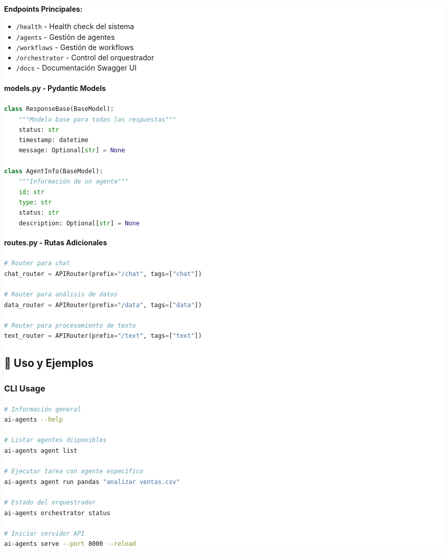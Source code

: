 **Endpoints Principales:**
- `/health` - Health check del sistema
- `/agents` - Gestión de agentes
- `/workflows` - Gestión de workflows
- `/orchestrator` - Control del orquestrador
- `/docs` - Documentación Swagger UI

#### models.py - Pydantic Models
```python
class ResponseBase(BaseModel):
    """Modelo base para todas las respuestas"""
    status: str
    timestamp: datetime
    message: Optional[str] = None

class AgentInfo(BaseModel):
    """Información de un agente"""
    id: str
    type: str
    status: str
    description: Optional[str] = None
```

#### routes.py - Rutas Adicionales
```python
# Router para chat
chat_router = APIRouter(prefix="/chat", tags=["chat"])

# Router para análisis de datos
data_router = APIRouter(prefix="/data", tags=["data"])

# Router para procesamiento de texto
text_router = APIRouter(prefix="/text", tags=["text"])
```

## 🚀 Uso y Ejemplos

### CLI Usage

```bash
# Información general
ai-agents --help

# Listar agentes disponibles
ai-agents agent list

# Ejecutar tarea con agente específico
ai-agents agent run pandas "analizar ventas.csv"

# Estado del orquestrador
ai-agents orchestrator status

# Iniciar servidor API
ai-agents serve --port 8000 --reload
```
